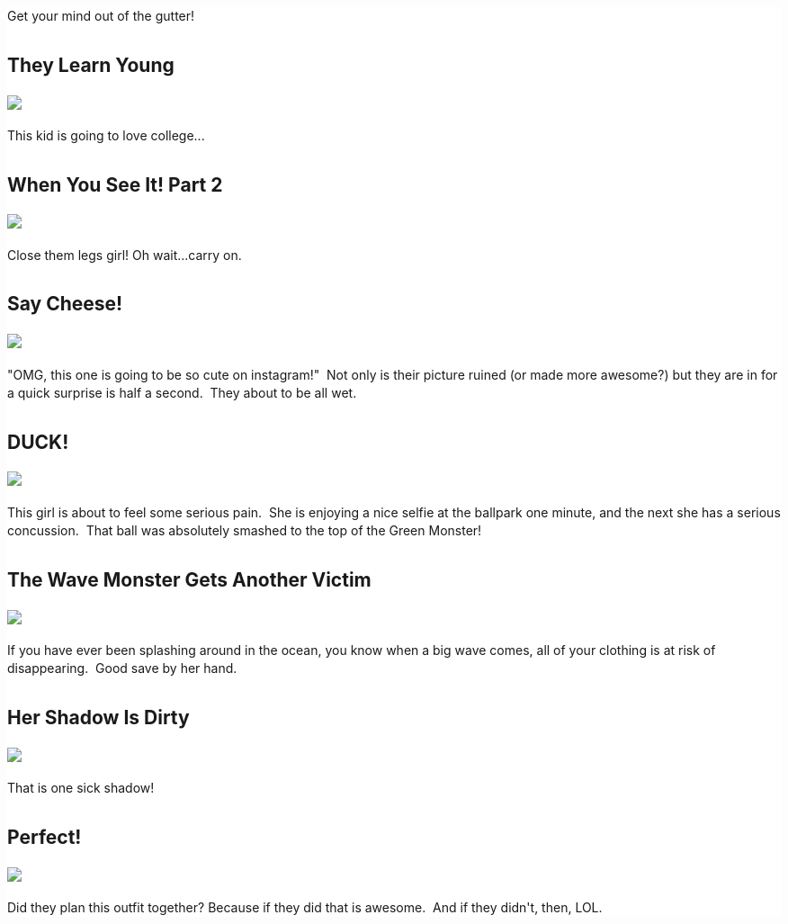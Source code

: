Get your mind out of the gutter!

## They Learn Young

![](http://newsattorneys.staging.wpengine.com/wp-content/uploads/2018/03/Kid-Boobs.jpg)

This kid is going to love college...

## When You See It! Part 2

![](http://newsattorneys.staging.wpengine.com/wp-content/uploads/2018/03/unintentionally-sexual-photos-8-Copy-Copy.jpg)

Close them legs girl! Oh wait...carry on.

## Say Cheese!

![](http://newsattorneys.staging.wpengine.com/wp-content/uploads/2018/03/perfectly-timed-photos-2.jpg)

"OMG, this one is going to be so cute on instagram!"  Not only is their picture ruined (or made more awesome?) but they are in for a quick surprise is half a second.  They about to be all wet.

## DUCK!

![](http://newsattorneys.staging.wpengine.com/wp-content/uploads/2018/03/images-4.jpg) 

This girl is about to feel some serious pain.  She is enjoying a nice selfie at the ballpark one minute, and the next she has a serious concussion.  That ball was absolutely smashed to the top of the Green Monster!

## The Wave Monster Gets Another Victim

![](http://newsattorneys.staging.wpengine.com/wp-content/uploads/2018/03/935348263274d31fc7c1ef38f99c9b2d.jpg) 

If you have ever been splashing around in the ocean, you know when a big wave comes, all of your clothing is at risk of disappearing.  Good save by her hand.

## Her Shadow Is Dirty

![](http://newsattorneys.staging.wpengine.com/wp-content/uploads/2018/03/379.jpg) 

That is one sick shadow!

## Perfect!

![](http://newsattorneys.staging.wpengine.com/wp-content/uploads/2018/03/b7b7b0357458ec99fdf8bd966b2a9bbe.jpg) 

Did they plan this outfit together? Because if they did that is awesome.  And if they didn't, then, LOL.
